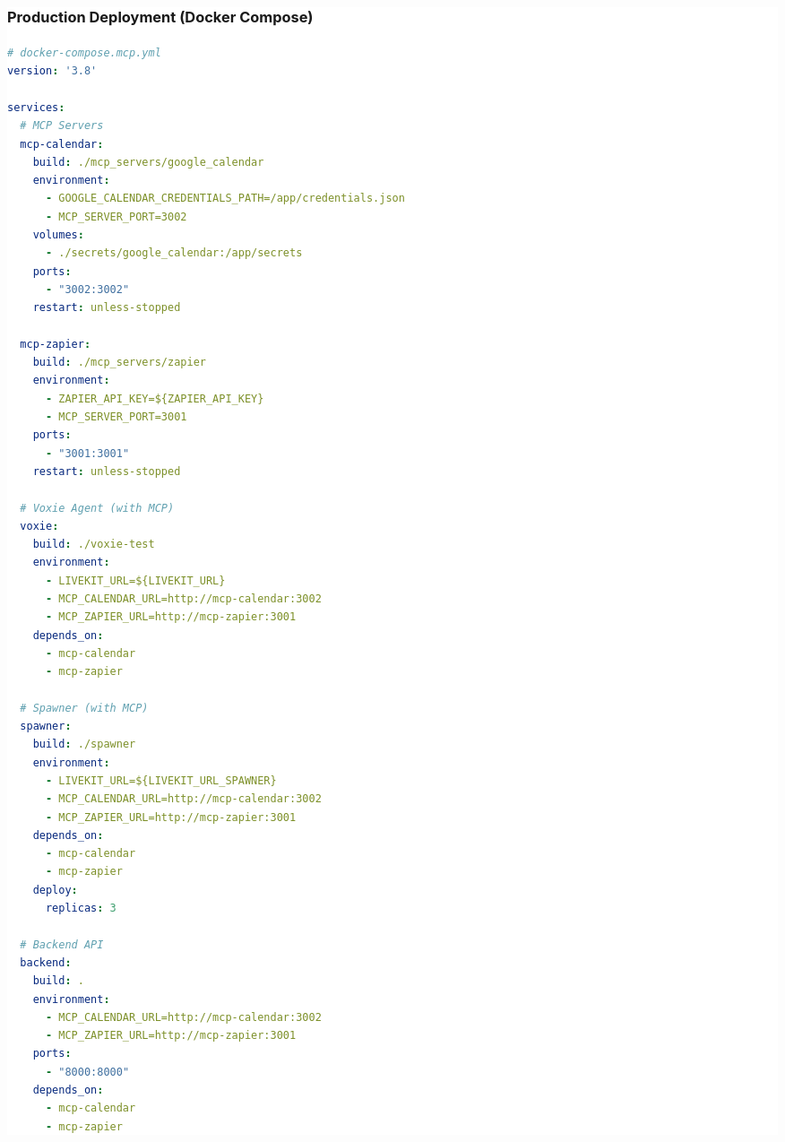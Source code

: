 ### Production Deployment (Docker Compose)

```yaml
# docker-compose.mcp.yml
version: '3.8'

services:
  # MCP Servers
  mcp-calendar:
    build: ./mcp_servers/google_calendar
    environment:
      - GOOGLE_CALENDAR_CREDENTIALS_PATH=/app/credentials.json
      - MCP_SERVER_PORT=3002
    volumes:
      - ./secrets/google_calendar:/app/secrets
    ports:
      - "3002:3002"
    restart: unless-stopped

  mcp-zapier:
    build: ./mcp_servers/zapier
    environment:
      - ZAPIER_API_KEY=${ZAPIER_API_KEY}
      - MCP_SERVER_PORT=3001
    ports:
      - "3001:3001"
    restart: unless-stopped

  # Voxie Agent (with MCP)
  voxie:
    build: ./voxie-test
    environment:
      - LIVEKIT_URL=${LIVEKIT_URL}
      - MCP_CALENDAR_URL=http://mcp-calendar:3002
      - MCP_ZAPIER_URL=http://mcp-zapier:3001
    depends_on:
      - mcp-calendar
      - mcp-zapier

  # Spawner (with MCP)
  spawner:
    build: ./spawner
    environment:
      - LIVEKIT_URL=${LIVEKIT_URL_SPAWNER}
      - MCP_CALENDAR_URL=http://mcp-calendar:3002
      - MCP_ZAPIER_URL=http://mcp-zapier:3001
    depends_on:
      - mcp-calendar
      - mcp-zapier
    deploy:
      replicas: 3

  # Backend API
  backend:
    build: .
    environment:
      - MCP_CALENDAR_URL=http://mcp-calendar:3002
      - MCP_ZAPIER_URL=http://mcp-zapier:3001
    ports:
      - "8000:8000"
    depends_on:
      - mcp-calendar
      - mcp-zapier
```